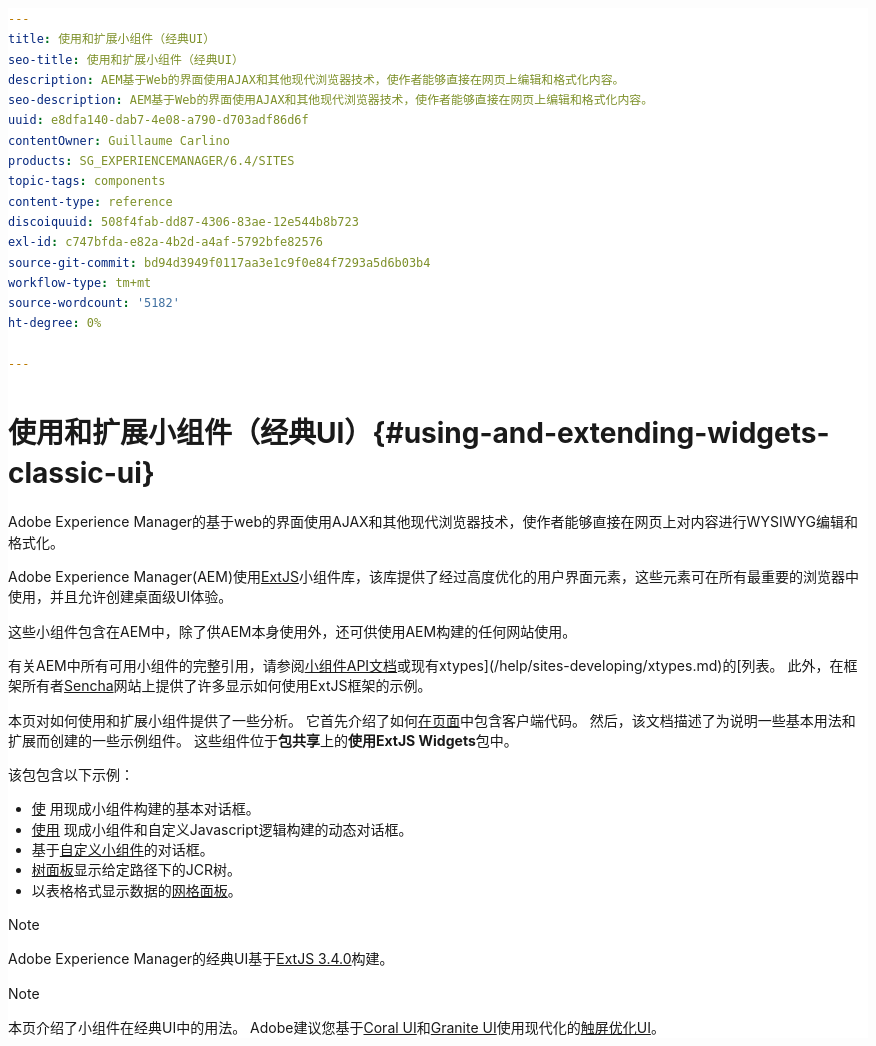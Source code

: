 ```yaml
---
title: 使用和扩展小组件（经典UI）
seo-title: 使用和扩展小组件（经典UI）
description: AEM基于Web的界面使用AJAX和其他现代浏览器技术，使作者能够直接在网页上编辑和格式化内容。
seo-description: AEM基于Web的界面使用AJAX和其他现代浏览器技术，使作者能够直接在网页上编辑和格式化内容。
uuid: e8dfa140-dab7-4e08-a790-d703adf86d6f
contentOwner: Guillaume Carlino
products: SG_EXPERIENCEMANAGER/6.4/SITES
topic-tags: components
content-type: reference
discoiquuid: 508f4fab-dd87-4306-83ae-12e544b8b723
exl-id: c747bfda-e82a-4b2d-a4af-5792bfe82576
source-git-commit: bd94d3949f0117aa3e1c9f0e84f7293a5d6b03b4
workflow-type: tm+mt
source-wordcount: '5182'
ht-degree: 0%

---
```


# 使用和扩展小组件（经典UI）{#using-and-extending-widgets-classic-ui}

Adobe Experience Manager的基于web的界面使用AJAX和其他现代浏览器技术，使作者能够直接在网页上对内容进行WYSIWYG编辑和格式化。

Adobe Experience Manager(AEM)使用[ExtJS](https://www.sencha.com/)小组件库，该库提供了经过高度优化的用户界面元素，这些元素可在所有最重要的浏览器中使用，并且允许创建桌面级UI体验。

这些小组件包含在AEM中，除了供AEM本身使用外，还可供使用AEM构建的任何网站使用。

有关AEM中所有可用小组件的完整引用，请参阅[小组件API文档](https://helpx.adobe.com/experience-manager/6-4/sites/developing/using/reference-materials/widgets-api/index.html)或现有xtypes](/help/sites-developing/xtypes.md)的[列表。 此外，在框架所有者[Sencha](https://www.sencha.com/products/extjs/examples/)网站上提供了许多显示如何使用ExtJS框架的示例。

本页对如何使用和扩展小组件提供了一些分析。 它首先介绍了如何[在页面](#including-the-client-sided-code-in-a-page)中包含客户端代码。 然后，该文档描述了为说明一些基本用法和扩展而创建的一些示例组件。 这些组件位于&#x200B;**包共享**&#x200B;上的&#x200B;**使用ExtJS Widgets**&#x200B;包中。

该包包含以下示例：

* [使](#basic-dialogs) 用现成小组件构建的基本对话框。
* [使用](#dynamic-dialogs) 现成小组件和自定义Javascript逻辑构建的动态对话框。
* 基于[自定义小组件](#custom-widgets)的对话框。
* [树面板](#tree-overview)显示给定路径下的JCR树。
* 以表格格式显示数据的[网格面板](#grid-overview)。

>[!NOTE]
>
>Adobe Experience Manager的经典UI基于[ExtJS 3.4.0](https://extjs.cachefly.net/ext-3.4.0/docs/)构建。

>[!NOTE]
>
>本页介绍了小组件在经典UI中的用法。 Adobe建议您基于[Coral UI](/help/sites-developing/touch-ui-concepts.md#coral-ui)和[Granite UI](/help/sites-developing/touch-ui-concepts.md#granite-ui-foundation-components)使用现代化的[触屏优化UI](/help/sites-developing/touch-ui-concepts.md)。
